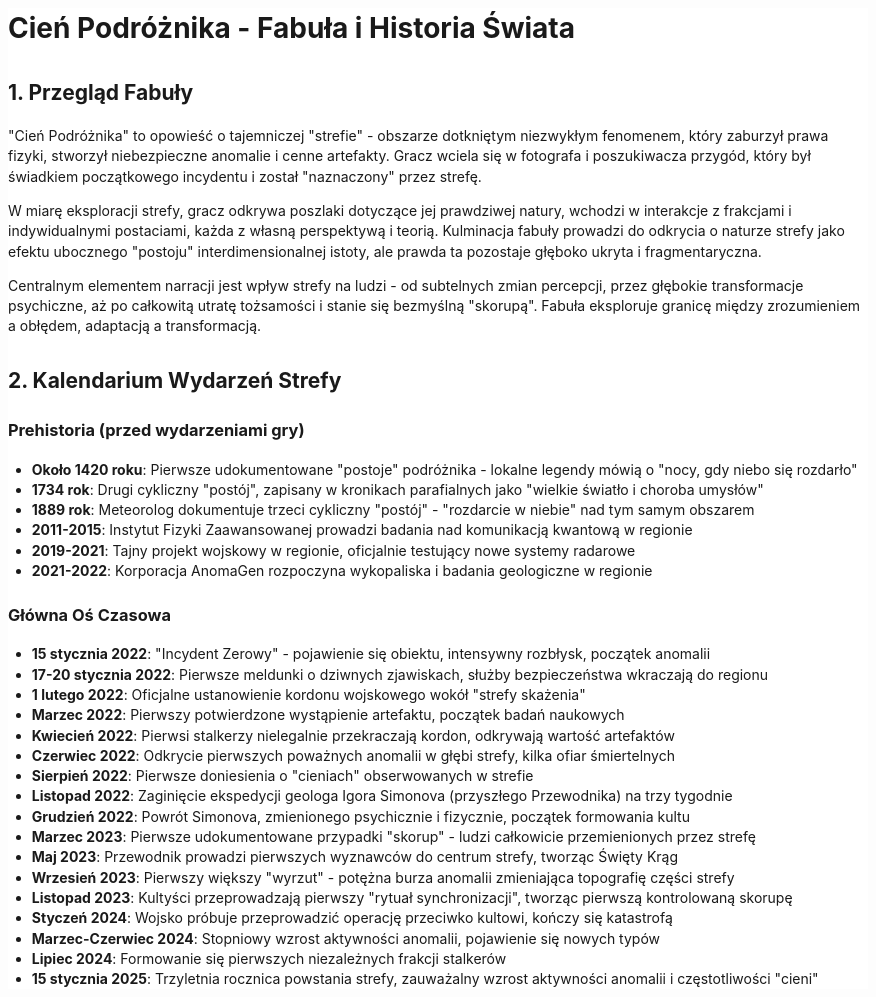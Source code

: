 # Cień Podróżnika - Fabuła i Historia Świata

## 1. Przegląd Fabuły

"Cień Podróżnika" to opowieść o tajemniczej "strefie" - obszarze dotkniętym niezwykłym fenomenem, który zaburzył prawa fizyki, stworzył niebezpieczne anomalie i cenne artefakty. Gracz wciela się w fotografa i poszukiwacza przygód, który był świadkiem początkowego incydentu i został "naznaczony" przez strefę. 

W miarę eksploracji strefy, gracz odkrywa poszlaki dotyczące jej prawdziwej natury, wchodzi w interakcje z frakcjami i indywidualnymi postaciami, każda z własną perspektywą i teorią. Kulminacja fabuły prowadzi do odkrycia o naturze strefy jako efektu ubocznego "postoju" interdimensionalnej istoty, ale prawda ta pozostaje głęboko ukryta i fragmentaryczna.

Centralnym elementem narracji jest wpływ strefy na ludzi - od subtelnych zmian percepcji, przez głębokie transformacje psychiczne, aż po całkowitą utratę tożsamości i stanie się bezmyślną "skorupą". Fabuła eksploruje granicę między zrozumieniem a obłędem, adaptacją a transformacją.

## 2. Kalendarium Wydarzeń Strefy

### Prehistoria (przed wydarzeniami gry)
- **Około 1420 roku**: Pierwsze udokumentowane "postoje" podróżnika - lokalne legendy mówią o "nocy, gdy niebo się rozdarło"
- **1734 rok**: Drugi cykliczny "postój", zapisany w kronikach parafialnych jako "wielkie światło i choroba umysłów"
- **1889 rok**: Meteorolog dokumentuje trzeci cykliczny "postój" - "rozdarcie w niebie" nad tym samym obszarem
- **2011-2015**: Instytut Fizyki Zaawansowanej prowadzi badania nad komunikacją kwantową w regionie
- **2019-2021**: Tajny projekt wojskowy w regionie, oficjalnie testujący nowe systemy radarowe
- **2021-2022**: Korporacja AnomaGen rozpoczyna wykopaliska i badania geologiczne w regionie

### Główna Oś Czasowa
- **15 stycznia 2022**: "Incydent Zerowy" - pojawienie się obiektu, intensywny rozbłysk, początek anomalii
- **17-20 stycznia 2022**: Pierwsze meldunki o dziwnych zjawiskach, służby bezpieczeństwa wkraczają do regionu
- **1 lutego 2022**: Oficjalne ustanowienie kordonu wojskowego wokół "strefy skażenia"
- **Marzec 2022**: Pierwszy potwierdzone wystąpienie artefaktu, początek badań naukowych
- **Kwiecień 2022**: Pierwsi stalkerzy nielegalnie przekraczają kordon, odkrywają wartość artefaktów
- **Czerwiec 2022**: Odkrycie pierwszych poważnych anomalii w głębi strefy, kilka ofiar śmiertelnych
- **Sierpień 2022**: Pierwsze doniesienia o "cieniach" obserwowanych w strefie
- **Listopad 2022**: Zaginięcie ekspedycji geologa Igora Simonova (przyszłego Przewodnika) na trzy tygodnie
- **Grudzień 2022**: Powrót Simonova, zmienionego psychicznie i fizycznie, początek formowania kultu
- **Marzec 2023**: Pierwsze udokumentowane przypadki "skorup" - ludzi całkowicie przemienionych przez strefę
- **Maj 2023**: Przewodnik prowadzi pierwszych wyznawców do centrum strefy, tworząc Święty Krąg
- **Wrzesień 2023**: Pierwszy większy "wyrzut" - potężna burza anomalii zmieniająca topografię części strefy
- **Listopad 2023**: Kultyści przeprowadzają pierwszy "rytuał synchronizacji", tworząc pierwszą kontrolowaną skorupę
- **Styczeń 2024**: Wojsko próbuje przeprowadzić operację przeciwko kultowi, kończy się katastrofą
- **Marzec-Czerwiec 2024**: Stopniowy wzrost aktywności anomalii, pojawienie się nowych typów
- **Lipiec 2024**: Formowanie się pierwszych niezależnych frakcji stalkerów
- **15 stycznia 2025**: Trzyletnia rocznica powstania strefy, zauważalny wzrost aktywności anomalii i częstotliwości "cieni"
